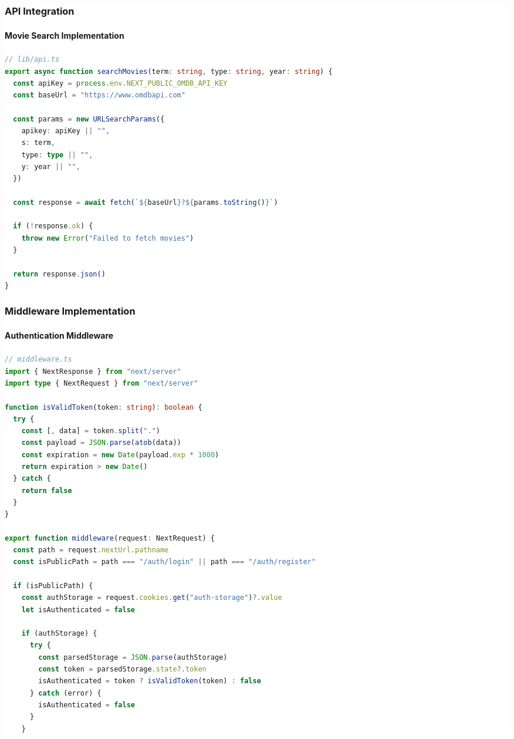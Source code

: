 
### API Integration

#### Movie Search Implementation
```typescript
// lib/api.ts
export async function searchMovies(term: string, type: string, year: string) {
  const apiKey = process.env.NEXT_PUBLIC_OMDB_API_KEY
  const baseUrl = "https://www.omdbapi.com"
  
  const params = new URLSearchParams({
    apikey: apiKey || "",
    s: term,
    type: type || "",
    y: year || "",
  })

  const response = await fetch(`${baseUrl}?${params.toString()}`)
  
  if (!response.ok) {
    throw new Error("Failed to fetch movies")
  }

  return response.json()
}
```

### Middleware Implementation

#### Authentication Middleware
```typescript
// middleware.ts
import { NextResponse } from "next/server"
import type { NextRequest } from "next/server"

function isValidToken(token: string): boolean {
  try {
    const [, data] = token.split(".")
    const payload = JSON.parse(atob(data))
    const expiration = new Date(payload.exp * 1000)
    return expiration > new Date()
  } catch {
    return false
  }
}

export function middleware(request: NextRequest) {
  const path = request.nextUrl.pathname
  const isPublicPath = path === "/auth/login" || path === "/auth/register"

  if (isPublicPath) {
    const authStorage = request.cookies.get("auth-storage")?.value
    let isAuthenticated = false

    if (authStorage) {
      try {
        const parsedStorage = JSON.parse(authStorage)
        const token = parsedStorage.state?.token
        isAuthenticated = token ? isValidToken(token) : false
      } catch (error) {
        isAuthenticated = false
      }
    }

```